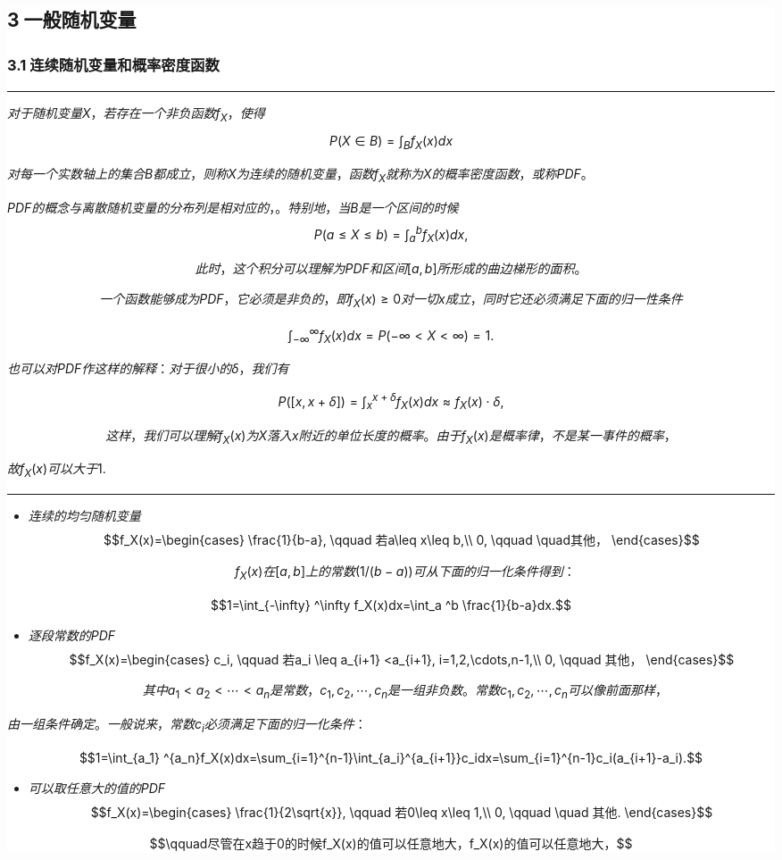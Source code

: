 ## 3 一般随机变量

### 3.1 连续随机变量和概率密度函数
----

$对于随机变量X，若存在一个非负函数f_X，使得$
$$P(X \in B)=\int_Bf_X(x)dx$$

$对每一个实数轴上的集合B都成立，则称X为连续的随机变量，函数f_X就称为X的概率密度函数，或称PDF。$

$PDF的概念与离散随机变量的分布列是相对应的，。特别地，当B是一个区间的时候$
$$P(a\leq X \leq b)=\int_a ^bf_X(x)dx,$$

$$此时，这个积分可以理解为PDF和区间[a,b]所形成的曲边梯形的面积。$$

$$一个函数能够成为PDF，它必须是非负的，即f_X(x)\geq 0对一切x成立，同时它还必须满足下面的归一性条件$$

$$\int_{-\infty} ^\infty f_X(x)dx=P(-\infty < X < \infty)=1.$$


$也可以对PDF作这样的解释：对于很小的\delta，我们有$

$$P([x,x+\delta])=\int_x ^{x+\delta}f_X(x)dx \approx f_X(x) \cdot \delta,$$

$$这样，我们可以理解f_X(x)为X落入x附近的单位长度的概率。由于f_X(x)是概率律，不是某一事件的概率，$$

$故f_X(x)可以大于1.$

----
- $连续的均匀随机变量$
$$f_X(x)=\begin{cases}
    \frac{1}{b-a}, \qquad 若a\leq x\leq b,\\
    0, \qquad \quad其他，
\end{cases}$$

$$\qquad f_X(x)在[a,b]上的常数(1/(b-a))可从下面的归一化条件得到：$$

$$1=\int_{-\infty} ^\infty f_X(x)dx=\int_a ^b \frac{1}{b-a}dx.$$
- $逐段常数的PDF$
$$f_X(x)=\begin{cases}
    c_i, \qquad 若a_i \leq a_{i+1} <a_{i+1}, i=1,2,\cdots,n-1,\\
    0, \qquad 其他，
\end{cases}$$

$$\qquad 其中a_1<a_2<\cdots <a_n是常数，c_1,c_2,\cdots ,c_n是一组非负数。常数c_1,c_2,\cdots ,c_n可以像前面那样，$$

$由一组条件确定。一般说来，常数c_i必须满足下面的归一化条件：$

$$1=\int_{a_1} ^{a_n}f_X(x)dx=\sum_{i=1}^{n-1}\int_{a_i}^{a_{i+1}}c_idx=\sum_{i=1}^{n-1}c_i(a_{i+1}-a_i).$$
- $可以取任意大的值的PDF$
$$f_X(x)=\begin{cases}
    \frac{1}{2\sqrt{x}}, \qquad 若0\leq x\leq 1,\\
    0, \qquad \quad 其他.
\end{cases}$$

$$\qquad尽管在x趋于0的时候f_X(x)的值可以任意地大，f_X(x)的值可以任意地大，$$
